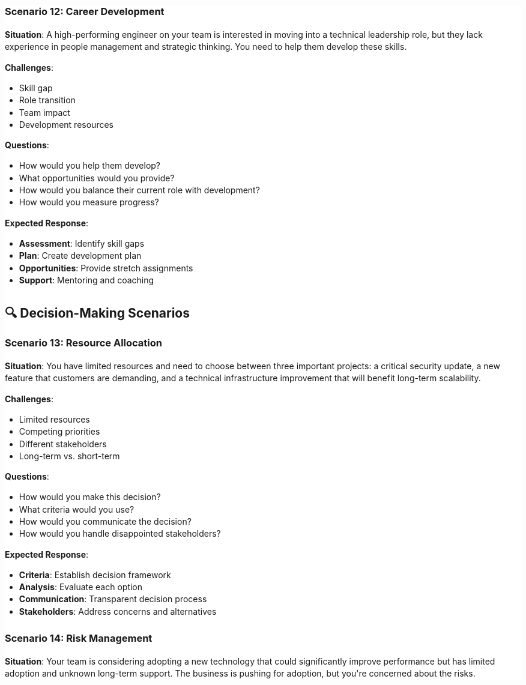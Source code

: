 ### Scenario 12: Career Development
**Situation**: A high-performing engineer on your team is interested in moving into a technical leadership role, but they lack experience in people management and strategic thinking. You need to help them develop these skills.

**Challenges**:
- Skill gap
- Role transition
- Team impact
- Development resources

**Questions**:
- How would you help them develop?
- What opportunities would you provide?
- How would you balance their current role with development?
- How would you measure progress?

**Expected Response**:
- **Assessment**: Identify skill gaps
- **Plan**: Create development plan
- **Opportunities**: Provide stretch assignments
- **Support**: Mentoring and coaching

## 🔍 Decision-Making Scenarios

### Scenario 13: Resource Allocation
**Situation**: You have limited resources and need to choose between three important projects: a critical security update, a new feature that customers are demanding, and a technical infrastructure improvement that will benefit long-term scalability.

**Challenges**:
- Limited resources
- Competing priorities
- Different stakeholders
- Long-term vs. short-term

**Questions**:
- How would you make this decision?
- What criteria would you use?
- How would you communicate the decision?
- How would you handle disappointed stakeholders?

**Expected Response**:
- **Criteria**: Establish decision framework
- **Analysis**: Evaluate each option
- **Communication**: Transparent decision process
- **Stakeholders**: Address concerns and alternatives

### Scenario 14: Risk Management
**Situation**: Your team is considering adopting a new technology that could significantly improve performance but has limited adoption and unknown long-term support. The business is pushing for adoption, but you're concerned about the risks.
